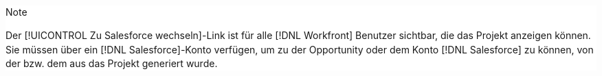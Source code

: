    >[!NOTE]
   >
   >Der [!UICONTROL Zu Salesforce wechseln]-Link ist für alle [!DNL Workfront] Benutzer sichtbar, die das Projekt anzeigen können. Sie müssen über ein [!DNL Salesforce]-Konto verfügen, um zu der Opportunity oder dem Konto [!DNL Salesforce] zu können, von der bzw. dem aus das Projekt generiert wurde.
